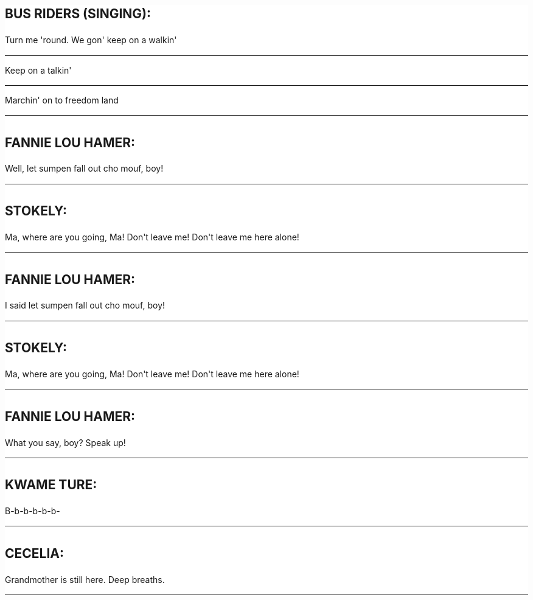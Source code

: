 ## BUS RIDERS (SINGING):
Turn me 'round. We gon' keep on a walkin'

---

Keep on a talkin'

---

Marchin' on to freedom land

---

## FANNIE LOU HAMER:
Well, let sumpen fall out cho mouf, boy!

---

## STOKELY:
Ma, where are you going, Ma! Don't leave me! Don't leave me here alone!

---

## FANNIE LOU HAMER:
I said let sumpen fall out cho mouf, boy!

---
 
## STOKELY:
Ma, where are you going, Ma! Don't leave me! Don't leave me here alone!

---

## FANNIE LOU HAMER:
What you say, boy? Speak up!

---

## KWAME TURE:
B-b-b-b-b-b-

---

## CECELIA:
Grandmother is still here.
Deep breaths.

---
